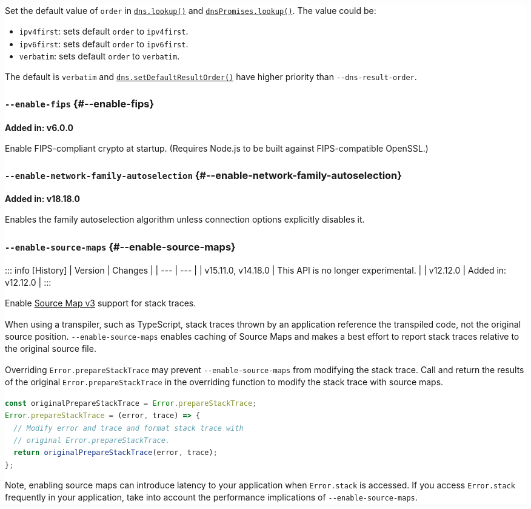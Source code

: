 Set the default value of `order` in [`dns.lookup()`](/nodejs/api/dns#dnslookuphostname-options-callback) and [`dnsPromises.lookup()`](/nodejs/api/dns#dnspromiseslookuphostname-options). The value could be:

- `ipv4first`: sets default `order` to `ipv4first`.
- `ipv6first`: sets default `order` to `ipv6first`.
- `verbatim`: sets default `order` to `verbatim`.

The default is `verbatim` and [`dns.setDefaultResultOrder()`](/nodejs/api/dns#dnssetdefaultresultorderorder) have higher priority than `--dns-result-order`.

### `--enable-fips` {#--enable-fips}

**Added in: v6.0.0**

Enable FIPS-compliant crypto at startup. (Requires Node.js to be built against FIPS-compatible OpenSSL.)

### `--enable-network-family-autoselection` {#--enable-network-family-autoselection}

**Added in: v18.18.0**

Enables the family autoselection algorithm unless connection options explicitly disables it.

### `--enable-source-maps` {#--enable-source-maps}


::: info [History]
| Version | Changes |
| --- | --- |
| v15.11.0, v14.18.0 | This API is no longer experimental. |
| v12.12.0 | Added in: v12.12.0 |
:::

Enable [Source Map v3](https://sourcemaps.info/spec) support for stack traces.

When using a transpiler, such as TypeScript, stack traces thrown by an application reference the transpiled code, not the original source position. `--enable-source-maps` enables caching of Source Maps and makes a best effort to report stack traces relative to the original source file.

Overriding `Error.prepareStackTrace` may prevent `--enable-source-maps` from modifying the stack trace. Call and return the results of the original `Error.prepareStackTrace` in the overriding function to modify the stack trace with source maps.

```js [ESM]
const originalPrepareStackTrace = Error.prepareStackTrace;
Error.prepareStackTrace = (error, trace) => {
  // Modify error and trace and format stack trace with
  // original Error.prepareStackTrace.
  return originalPrepareStackTrace(error, trace);
};
```
Note, enabling source maps can introduce latency to your application when `Error.stack` is accessed. If you access `Error.stack` frequently in your application, take into account the performance implications of `--enable-source-maps`.
